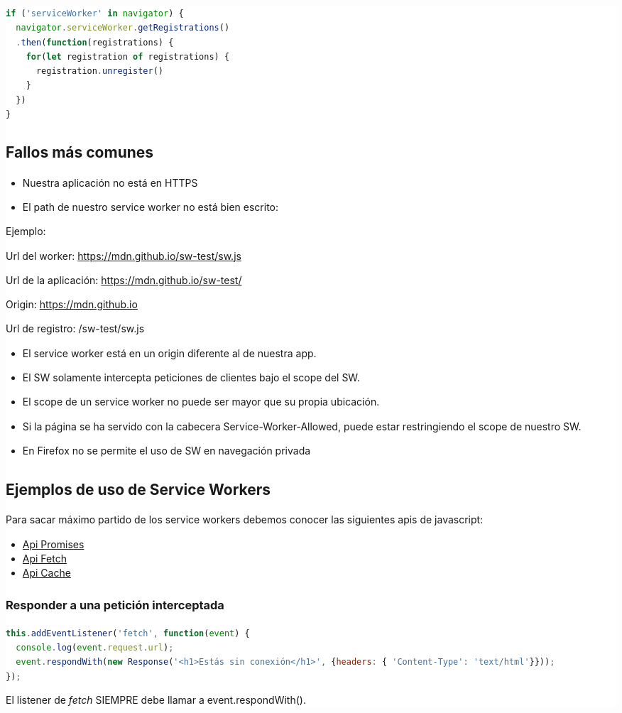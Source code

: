 ```javascript
if ('serviceWorker' in navigator) {
  navigator.serviceWorker.getRegistrations()
  .then(function(registrations) {
    for(let registration of registrations) {
      registration.unregister()
    }
  })
}
```

## Fallos más comunes

- Nuestra aplicación no está en HTTPS

- El path de nuestro service worker no está bien escrito: 

Ejemplo:

Url del worker: https://mdn.github.io/sw-test/sw.js

Url de la aplicación: https://mdn.github.io/sw-test/

Origin: https://mdn.github.io

Url de registro: /sw-test/sw.js

- El service worker está en un origin diferente al de nuestra app.

- El SW solamente intercepta peticiones de clientes bajo el scope del SW.

- El scope de un service worker no puede ser mayor que su propia ubicación.

- Si la página se ha servido con la cabecera Service-Worker-Allowed, puede estar restringiendo el scope de nuestro SW.

- En Firefox no se permite el uso de SW en navegación privada

## Ejemplos de uso de Service Workers

Para sacar máximo partido de los service workers debemos conocer las siguientes apis de javascript:

- [Api Promises](https://github.com/carherco/curso-promesas)
- [Api Fetch](./api_fetch.md)
- [Api Cache](api_cache.md)

### Responder a una petición interceptada

```javascript
this.addEventListener('fetch', function(event) {
  console.log(event.request.url);
  event.respondWith(new Response('<h1>Estás sin conexión</h1>', {headers: { 'Content-Type': 'text/html'}}));
});
```

El listener de *fetch* SIEMPRE debe llamar a event.respondWith().
